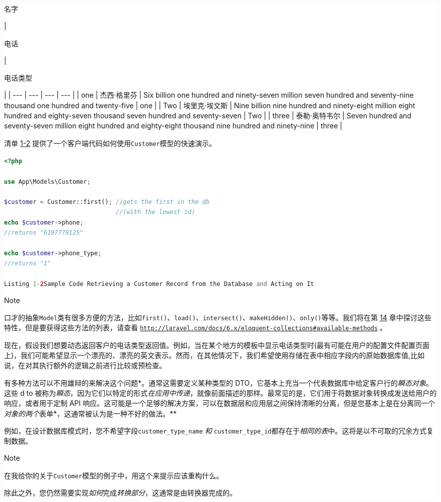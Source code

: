 名字

 | 

电话

 | 

电话类型

 |
| --- | --- | --- | --- |
| one | 杰西·格里芬 | Six billion one hundred and ninety-seven million seven hundred and seventy-nine thousand one hundred and twenty-five | one |
| Two | 埃里克·埃文斯 | Nine billion nine hundred and ninety-eight million eight hundred and eighty-seven thousand seven hundred and seventy-seven | Two |
| three | 泰勒·奥特韦尔 | Seven hundred and seventy-seven million eight hundred and eighty-eight thousand nine hundred and ninety-nine | three |

清单 [1-2](#PC2) 提供了一个客户端代码如何使用`Customer`模型的快速演示。

```php
<?php

use App\Models\Customer;

$customer = Customer::first(); //gets the first in the db
                               //(with the lowest id)
echo $customer->phone;
//returns "6197779125"

echo $customer->phone_type;
//returns "1"

Listing 1-2Sample Code Retrieving a Customer Record from the Database and Acting on It

```

Note

口才的抽象`Model`类有很多方便的方法，比如`first()`、`load()`、`intersect()`、`makeHidden()`、`only()`等等。我们将在第 [14](14.html) 章中探讨这些特性，但是要获得这些方法的列表，请查看 [`http://laravel.com/docs/6.x/eloquent-collections#available-methods`](http://laravel.com/docs/6.x/eloquent-collections%2523available-methods) 。

现在，假设我们想要动态返回客户的电话类型返回值。例如，当在某个地方的模板中显示电话类型时(最有可能在用户的配置文件配置页面上)，我们可能希望显示一个漂亮的、漂亮的英文表示。然而，在其他情况下，我们希望使用存储在表中相应字段内的原始数据库值,比如说，在对其执行额外的逻辑之前进行比较或预检查。

有多种方法可以不用雄辩的来解决这个问题*。通常这需要定义某种类型的 DTO，它基本上充当一个代表数据库中给定客户行的*瞬态对象*。这些 d to 被称为*瞬态*，因为它们以特定的形式*在应用中传递*，就像前面描述的那样。最常见的是，它们用于将数据对象转换成发送给用户的响应，或者用于定制 API 响应。这可能是一个足够的解决方案，可以在数据层和应用层之间保持清晰的分离，但是您基本上是在分离同一个*对象的两个*表单*，这通常被认为是一种不好的做法。**

例如，在设计数据库模式时，您不希望字段`customer_type_name` *和* `customer_type_id`都存在于*相同的表*中。这将是以不可取的冗余方式复制数据。

Note

在我给你的关于`Customer`模型的例子中，用这个来提示应该重构什么。

除此之外，您仍然需要实现*如何*完成*转换部分*，这通常是由转换器完成的。
